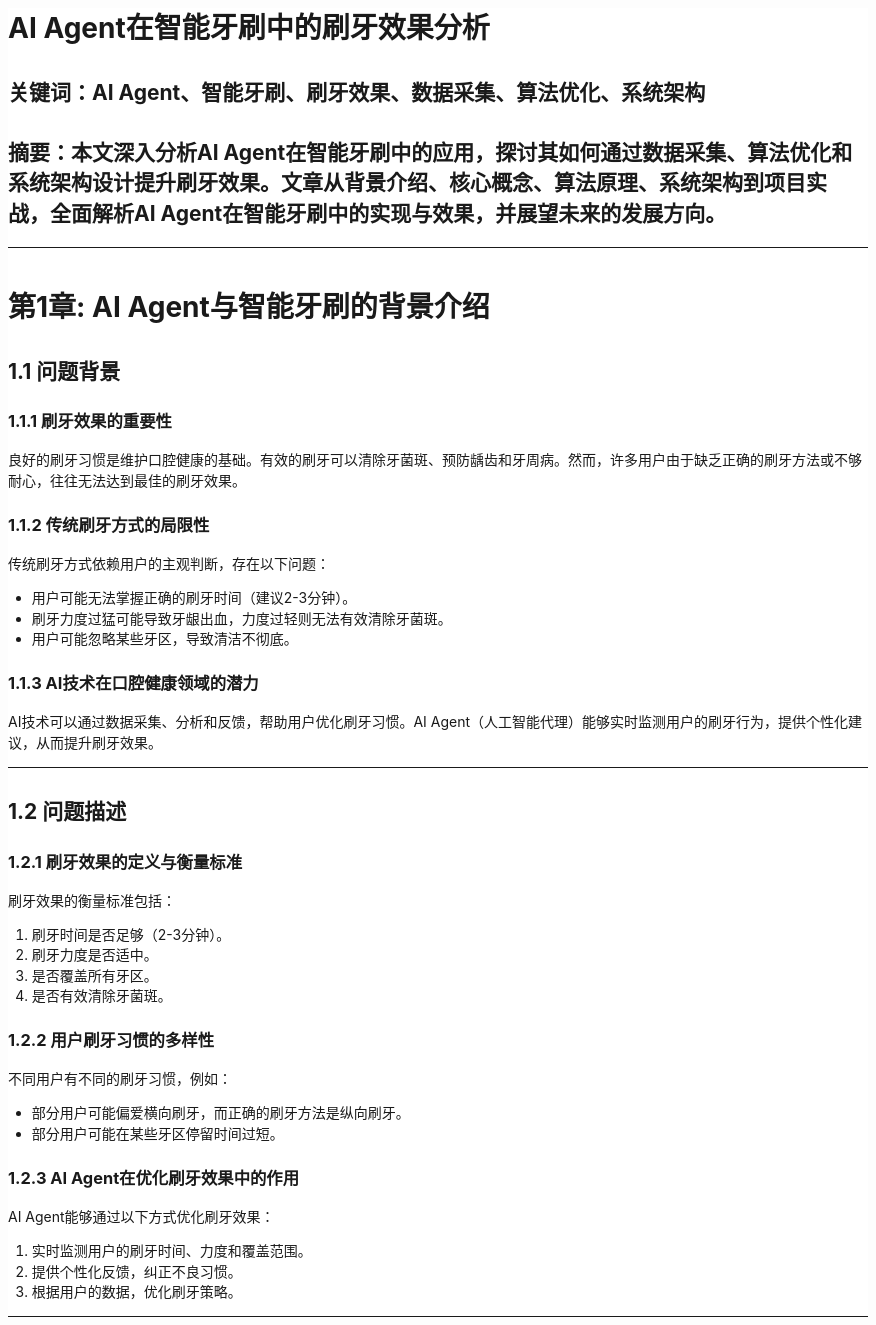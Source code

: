                  



# AI Agent在智能牙刷中的刷牙效果分析

## 关键词：AI Agent、智能牙刷、刷牙效果、数据采集、算法优化、系统架构

## 摘要：本文深入分析AI Agent在智能牙刷中的应用，探讨其如何通过数据采集、算法优化和系统架构设计提升刷牙效果。文章从背景介绍、核心概念、算法原理、系统架构到项目实战，全面解析AI Agent在智能牙刷中的实现与效果，并展望未来的发展方向。

---

# 第1章: AI Agent与智能牙刷的背景介绍

## 1.1 问题背景

### 1.1.1 刷牙效果的重要性
良好的刷牙习惯是维护口腔健康的基础。有效的刷牙可以清除牙菌斑、预防龋齿和牙周病。然而，许多用户由于缺乏正确的刷牙方法或不够耐心，往往无法达到最佳的刷牙效果。

### 1.1.2 传统刷牙方式的局限性
传统刷牙方式依赖用户的主观判断，存在以下问题：
- 用户可能无法掌握正确的刷牙时间（建议2-3分钟）。
- 刷牙力度过猛可能导致牙龈出血，力度过轻则无法有效清除牙菌斑。
- 用户可能忽略某些牙区，导致清洁不彻底。

### 1.1.3 AI技术在口腔健康领域的潜力
AI技术可以通过数据采集、分析和反馈，帮助用户优化刷牙习惯。AI Agent（人工智能代理）能够实时监测用户的刷牙行为，提供个性化建议，从而提升刷牙效果。

---

## 1.2 问题描述

### 1.2.1 刷牙效果的定义与衡量标准
刷牙效果的衡量标准包括：
1. 刷牙时间是否足够（2-3分钟）。
2. 刷牙力度是否适中。
3. 是否覆盖所有牙区。
4. 是否有效清除牙菌斑。

### 1.2.2 用户刷牙习惯的多样性
不同用户有不同的刷牙习惯，例如：
- 部分用户可能偏爱横向刷牙，而正确的刷牙方法是纵向刷牙。
- 部分用户可能在某些牙区停留时间过短。

### 1.2.3 AI Agent在优化刷牙效果中的作用
AI Agent能够通过以下方式优化刷牙效果：
1. 实时监测用户的刷牙时间、力度和覆盖范围。
2. 提供个性化反馈，纠正不良习惯。
3. 根据用户的数据，优化刷牙策略。

---